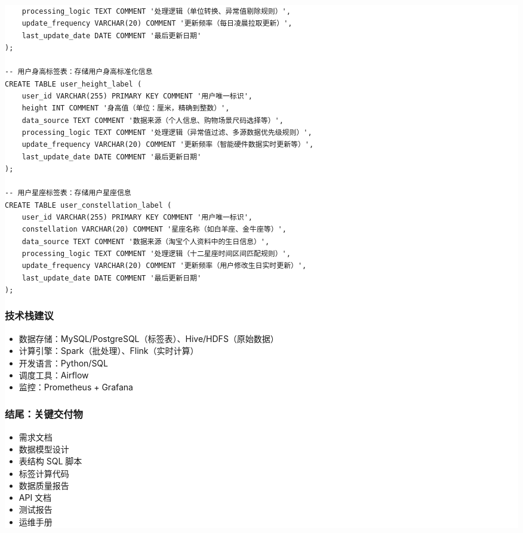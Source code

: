 ```
    processing_logic TEXT COMMENT '处理逻辑（单位转换、异常值剔除规则）',
    update_frequency VARCHAR(20) COMMENT '更新频率（每日凌晨拉取更新）',
    last_update_date DATE COMMENT '最后更新日期'
);

-- 用户身高标签表：存储用户身高标准化信息
CREATE TABLE user_height_label (
    user_id VARCHAR(255) PRIMARY KEY COMMENT '用户唯一标识',
    height INT COMMENT '身高值（单位：厘米，精确到整数）',
    data_source TEXT COMMENT '数据来源（个人信息、购物场景尺码选择等）',
    processing_logic TEXT COMMENT '处理逻辑（异常值过滤、多源数据优先级规则）',
    update_frequency VARCHAR(20) COMMENT '更新频率（智能硬件数据实时更新等）',
    last_update_date DATE COMMENT '最后更新日期'
);

-- 用户星座标签表：存储用户星座信息
CREATE TABLE user_constellation_label (
    user_id VARCHAR(255) PRIMARY KEY COMMENT '用户唯一标识',
    constellation VARCHAR(20) COMMENT '星座名称（如白羊座、金牛座等）',
    data_source TEXT COMMENT '数据来源（淘宝个人资料中的生日信息）',
    processing_logic TEXT COMMENT '处理逻辑（十二星座时间区间匹配规则）',
    update_frequency VARCHAR(20) COMMENT '更新频率（用户修改生日实时更新）',
    last_update_date DATE COMMENT '最后更新日期'
);    
```


### **技术栈建议**

- 数据存储：MySQL/PostgreSQL（标签表）、Hive/HDFS（原始数据）
- 计算引擎：Spark（批处理）、Flink（实时计算）
- 开发语言：Python/SQL
- 调度工具：Airflow
- 监控：Prometheus + Grafana

### 结尾：**关键交付物**

- 需求文档
- 数据模型设计
- 表结构 SQL 脚本
- 标签计算代码
- 数据质量报告
- API 文档
- 测试报告
- 运维手册
